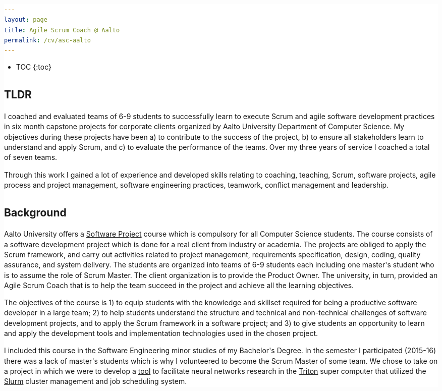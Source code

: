 ```yaml
---
layout: page
title: Agile Scrum Coach @ Aalto
permalink: /cv/asc-aalto
---
```


* TOC
{:toc}

## TLDR

I coached and evaluated teams of 6-9 students to successfully learn to execute 
Scrum and agile software development practices in six month capstone projects 
for corporate clients organized by Aalto University Department of Computer 
Science. My objectives during these projects have been a) to contribute to the 
success of the project, b) to ensure all stakeholders learn to understand and 
apply Scrum, and c) to evaluate the performance of the teams. Over my three 
years of service I coached a total of seven teams.

Through this work I gained a lot of experience and developed skills relating 
to coaching, teaching, Scrum, software projects, agile process and project 
management, software engineering practices, teamwork, conflict management and 
leadership.

## Background

Aalto University offers a [Software 
Project](https://oodi.aalto.fi/a/opintjakstied.jsp?OpinKohd=1125591890&haettuOpas=-1) 
course which is compulsory for all Computer Science students. The course 
consists of a software development project which is done for a real client 
from industry or academia. The projects are obliged to apply the Scrum 
framework, and carry out activities related to project management, 
requirements specification, design, coding, quality assurance, and system 
delivery. The students are organized into teams of 6-9 students each including 
one master's student who is to assume the role of Scrum Master. The client 
organization is to provide the Product Owner. The university, in turn, 
provided an Agile Scrum Coach that is to help the team succeed in the project 
and achieve all the learning objectives.

The objectives of the course is 1) to equip students with the knowledge and 
skillset required for being a productive software developer in a large team; 
2) to help students understand the structure and technical and non-technical 
challenges of software development projects, and to apply the Scrum framework 
in a software project; and 3) to give students an opportunity to learn and 
apply the development tools and implementation technologies used in the chosen 
project.

I included this course in the Software Engineering minor studies of my 
Bachelor's Degree. In the semester I participated (2015-16) there was a lack 
of master's students which is why I volunteered to become the Scrum Master of 
some team. We chose to take on a project in which we were to develop a 
[tool](https://github.com/sjjsy/neronet) to facilitate neural networks 
research in the [Triton](https://scicomp.aalto.fi/triton/) super computer that 
utilized the [Slurm](https://en.wikipedia.org/wiki/Slurm_Workload_Manager) 
cluster management and job scheduling system.
